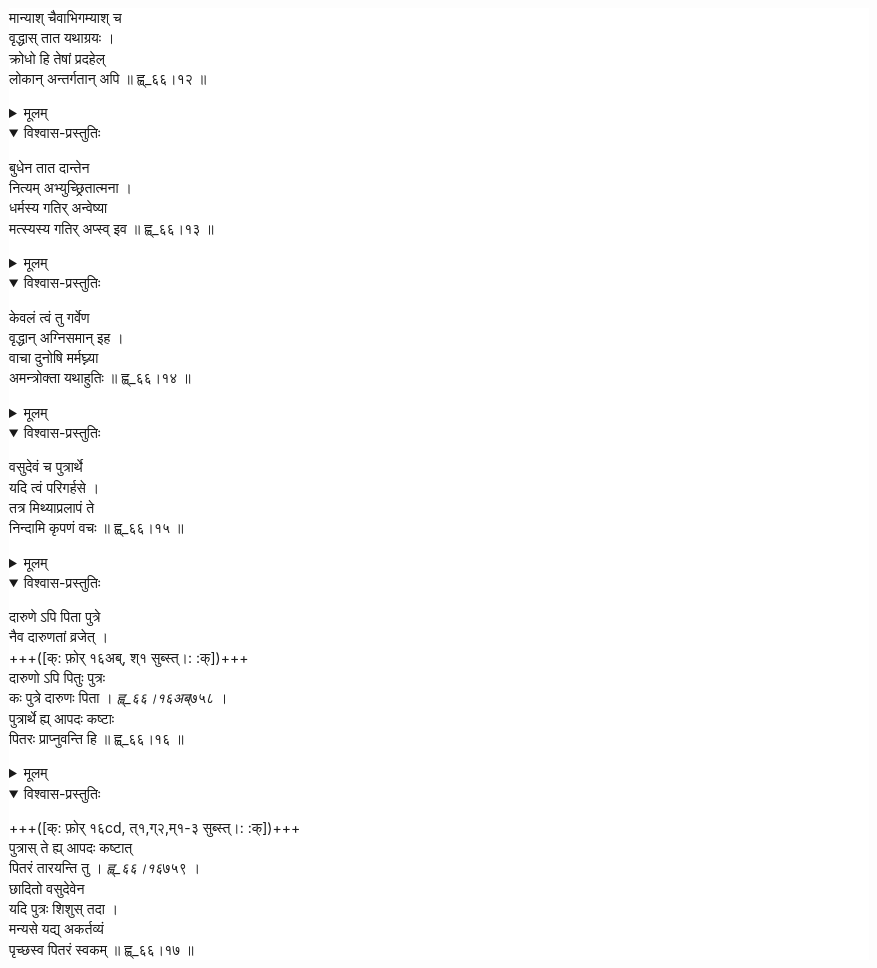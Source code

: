 मान्याश् चैवाभिगम्याश् च  
वृद्धास् तात यथाग्रयः ।  
क्रोधो हि तेषां प्रदहेल्  
लोकान् अन्तर्गतान् अपि ॥ ह्व्_६६।१२ ॥
</details>

<details><summary>मूलम्</summary></details>

<details open><summary>विश्वास-प्रस्तुतिः</summary>

बुधेन तात दान्तेन  
नित्यम् अभ्युच्छ्रितात्मना ।  
धर्मस्य गतिर् अन्वेष्या  
मत्स्यस्य गतिर् अप्स्व् इव ॥ ह्व्_६६।१३ ॥
</details>

<details><summary>मूलम्</summary></details>

<details open><summary>विश्वास-प्रस्तुतिः</summary>

केवलं त्वं तु गर्वेण  
वृद्धान् अग्निसमान् इह ।  
वाचा दुनोषि मर्मघ्न्या  
अमन्त्रोक्ता यथाहुतिः ॥ ह्व्_६६।१४ ॥
</details>

<details><summary>मूलम्</summary></details>

<details open><summary>विश्वास-प्रस्तुतिः</summary>

वसुदेवं च पुत्रार्थे  
यदि त्वं परिगर्हसे ।  
तत्र मिथ्याप्रलापं ते  
निन्दामि कृपणं वचः ॥ ह्व्_६६।१५ ॥
</details>

<details><summary>मूलम्</summary></details>

<details open><summary>विश्वास-प्रस्तुतिः</summary>

दारुणे ऽपि पिता पुत्रे  
नैव दारुणतां व्रजेत् ।  
+++([क्: फ़ोर् १६अब्, श्१ सुब्स्त्।: :क्])+++  
दारुणो ऽपि पितुः पुत्रः  
कः पुत्रे दारुणः पिता । *ह्व्_६६।१६अब्*७५८ ।  
पुत्रार्थे ह्य् आपदः कष्टाः  
पितरः प्राप्नुवन्ति हि ॥ ह्व्_६६।१६ ॥
</details>

<details><summary>मूलम्</summary></details>

<details open><summary>विश्वास-प्रस्तुतिः</summary>

+++([क्: फ़ोर् १६cd, त्१,ग्२,म्१-३ सुब्स्त्।: :क्])+++  
पुत्रास् ते ह्य् आपदः कष्टात्  
पितरं तारयन्ति तु । *ह्व्_६६।१६*७५९ ।  
छादितो वसुदेवेन  
यदि पुत्रः शिशुस् तदा ।  
मन्यसे यद्य् अकर्तव्यं  
पृच्छस्व पितरं स्वकम् ॥ ह्व्_६६।१७ ॥
</details>
